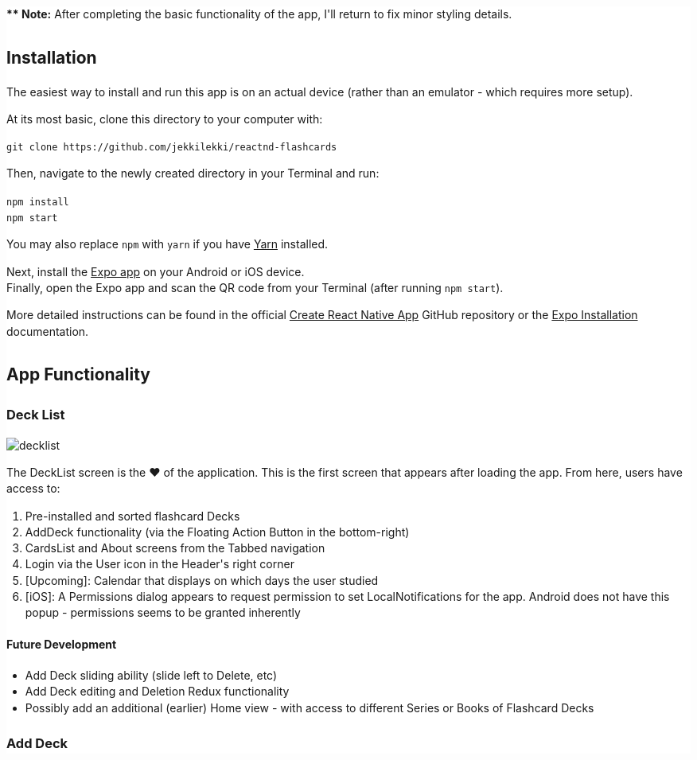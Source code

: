 __** Note:__ After completing the basic functionality of the app, I'll return to fix minor styling details. 

## Installation

The easiest way to install and run this app is on an actual device (rather than an emulator - which requires more setup). 

At its most basic, clone this directory to your computer with: 

```
git clone https://github.com/jekkilekki/reactnd-flashcards
```

Then, navigate to the newly created directory in your Terminal and run:

```
npm install
npm start
```

You may also replace `npm` with `yarn` if you have [Yarn](https://yarnpkg.com/en/) installed.

Next, install the [Expo app](https://expo.io/) on your Android or iOS device.<br />
Finally, open the Expo app and scan the QR code from your Terminal (after running `npm start`).

More detailed instructions can be found in the official [Create React Native App](https://github.com/react-community/create-react-native-app/blob/master/README.md#quick-overview) GitHub repository or the [Expo Installation](https://docs.expo.io/versions/latest/introduction/installation) documentation.

## App Functionality

### Deck List

![decklist](https://user-images.githubusercontent.com/6644259/46516115-c890f380-c8a2-11e8-9da0-3fc16d931427.png)

The DeckList screen is the ❤ of the application. This is the first screen that appears after loading the app. From here, users have access to:

1. Pre-installed and sorted flashcard Decks
2. AddDeck functionality (via the Floating Action Button in the bottom-right)
3. CardsList and About screens from the Tabbed navigation
4. Login via the User icon in the Header's right corner
5. [Upcoming]: Calendar that displays on which days the user studied
6. [iOS]: A Permissions dialog appears to request permission to set LocalNotifications for the app. Android does not have this popup - permissions seems to be granted inherently

#### Future Development

- Add Deck sliding ability (slide left to Delete, etc)
- Add Deck editing and Deletion Redux functionality
- Possibly add an additional (earlier) Home view - with access to different Series or Books of Flashcard Decks

### Add Deck
